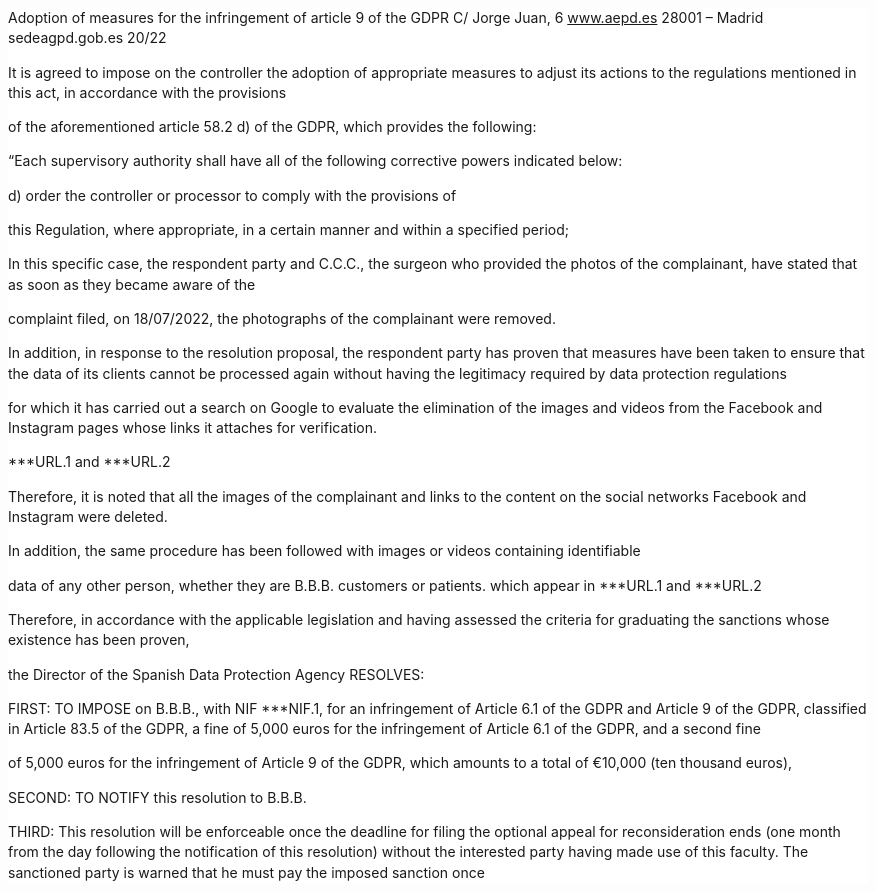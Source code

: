 Adoption of measures for the infringement of article 9 of the GDPR
C/ Jorge Juan, 6 www.aepd.es
28001 – Madrid sedeagpd.gob.es 20/22

It is agreed to impose on the controller the adoption of appropriate measures to adjust
its actions to the regulations mentioned in this act, in accordance with the provisions

of the aforementioned article 58.2 d) of the GDPR, which provides the following:

“Each supervisory authority shall have all of the following corrective powers
indicated below:

d) order the controller or processor to comply with the provisions of

this Regulation, where appropriate,
in a certain manner and within a specified period;

In this specific case, the respondent party and C.C.C., the surgeon who provided the photos of the complainant, have stated that as soon as they became aware of the

complaint filed, on 18/07/2022, the photographs of the complainant were
removed.

In addition, in response to the resolution proposal, the respondent party has proven
that measures have been taken to ensure that the data of its clients cannot be processed again
without having the legitimacy required by data protection regulations

for which it has carried out a search on Google to evaluate the elimination of
the images and videos from the Facebook and Instagram pages whose links it attaches
for verification.

\*\*\*URL.1 and \*\*\*URL.2

Therefore, it is noted that all the images of the complainant and
links to the content on the social networks Facebook and Instagram were deleted.

In addition, the same procedure has been followed with images or videos containing identifiable

data of any other person, whether they are B.B.B. customers or patients. which
appear in \*\*\*URL.1 and \*\*\*URL.2

Therefore, in accordance with the applicable legislation and having assessed the criteria for
graduating the sanctions whose existence has been proven,

the Director of the Spanish Data Protection Agency RESOLVES:

FIRST: TO IMPOSE on B.B.B., with NIF \*\*\*NIF.1, for an infringement of Article 6.1
of the GDPR and Article 9 of the GDPR, classified in Article 83.5 of the GDPR, a
fine of 5,000 euros for the infringement of Article 6.1 of the GDPR, and a second fine

of 5,000 euros for the infringement of Article 9 of the GDPR, which amounts to a total of
€10,000 (ten thousand euros),

SECOND: TO NOTIFY this resolution to B.B.B.

THIRD: This resolution will be enforceable once the deadline for filing the optional appeal for reconsideration ends (one month from the day following the notification of this resolution) without the interested party having made use of this faculty.
The sanctioned party is warned that he must pay the imposed sanction once
